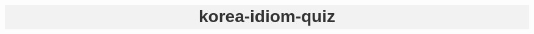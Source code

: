 # korea-idiom-quiz
<!DOCTYPE html>
<html lang="ko">
<head>
  <meta charset="UTF-8">
  <title>관용어 퀴즈</title>
  <style>
    body {
      font-family: 'Arial', sans-serif;
      background-color: #f2f2f2;
      margin: 0;
      padding: 0;
    }

    .quiz-container {
      max-width: 800px;
      background: #fff;
      padding: 30px;
      border-radius: 10px;
      margin: 40px auto;
      box-shadow: 0 4px 15px rgba(0,0,0,0.1);
    }

    h1 {
      text-align: center;
      margin-bottom: 30px;
      color: #333;
    }

    .question {
      margin-bottom: 25px;
      padding: 20px;
      border: 1px solid #ddd;
      border-radius: 8px;
      background-color: #fafafa;
    }

    .question p {
      font-weight: bold;
      margin-bottom: 10px;
      color: #222;
    }

    label {
      display: block;
      margin: 8px 0;
      padding: 10px;
      border-radius: 5px;
      transition: all 0.3s ease;
      border: 1px solid transparent;
      cursor: pointer;
    }
